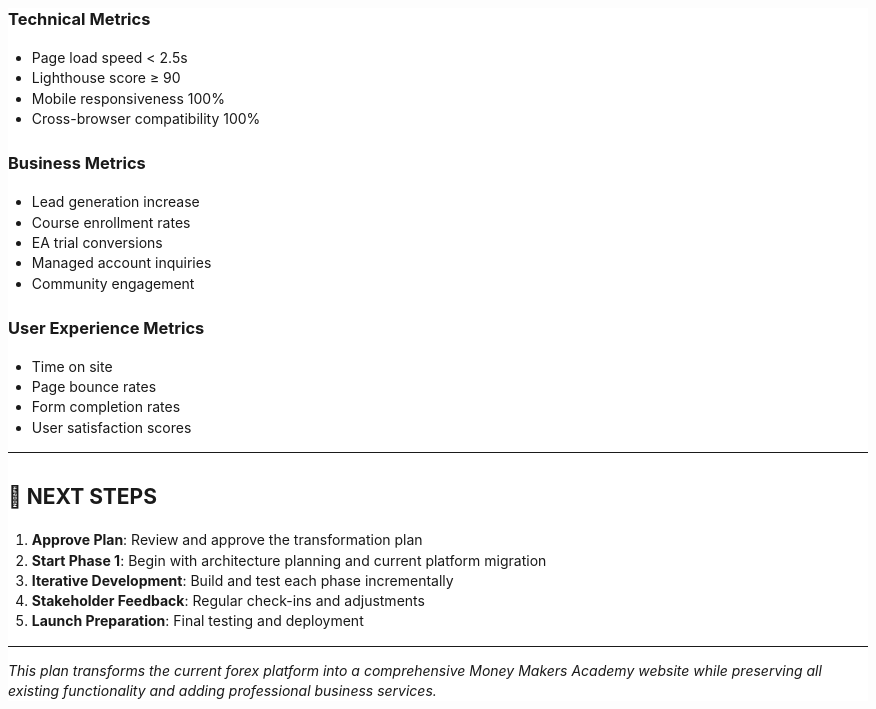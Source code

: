 ### **Technical Metrics**
- Page load speed < 2.5s
- Lighthouse score ≥ 90
- Mobile responsiveness 100%
- Cross-browser compatibility 100%

### **Business Metrics**
- Lead generation increase
- Course enrollment rates
- EA trial conversions
- Managed account inquiries
- Community engagement

### **User Experience Metrics**
- Time on site
- Page bounce rates
- Form completion rates
- User satisfaction scores

---

## 📝 **NEXT STEPS**

1. **Approve Plan**: Review and approve the transformation plan
2. **Start Phase 1**: Begin with architecture planning and current platform migration
3. **Iterative Development**: Build and test each phase incrementally
4. **Stakeholder Feedback**: Regular check-ins and adjustments
5. **Launch Preparation**: Final testing and deployment

---

*This plan transforms the current forex platform into a comprehensive Money Makers Academy website while preserving all existing functionality and adding professional business services.*
